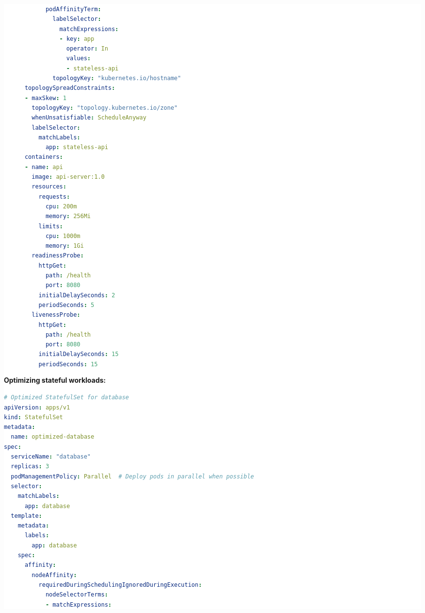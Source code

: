 ```yaml
            podAffinityTerm:
              labelSelector:
                matchExpressions:
                - key: app
                  operator: In
                  values:
                  - stateless-api
              topologyKey: "kubernetes.io/hostname"
      topologySpreadConstraints:
      - maxSkew: 1
        topologyKey: "topology.kubernetes.io/zone"
        whenUnsatisfiable: ScheduleAnyway
        labelSelector:
          matchLabels:
            app: stateless-api
      containers:
      - name: api
        image: api-server:1.0
        resources:
          requests:
            cpu: 200m
            memory: 256Mi
          limits:
            cpu: 1000m
            memory: 1Gi
        readinessProbe:
          httpGet:
            path: /health
            port: 8080
          initialDelaySeconds: 2
          periodSeconds: 5
        livenessProbe:
          httpGet:
            path: /health
            port: 8080
          initialDelaySeconds: 15
          periodSeconds: 15
```

**Optimizing stateful workloads:**

```yaml
# Optimized StatefulSet for database
apiVersion: apps/v1
kind: StatefulSet
metadata:
  name: optimized-database
spec:
  serviceName: "database"
  replicas: 3
  podManagementPolicy: Parallel  # Deploy pods in parallel when possible
  selector:
    matchLabels:
      app: database
  template:
    metadata:
      labels:
        app: database
    spec:
      affinity:
        nodeAffinity:
          requiredDuringSchedulingIgnoredDuringExecution:
            nodeSelectorTerms:
            - matchExpressions:
```
